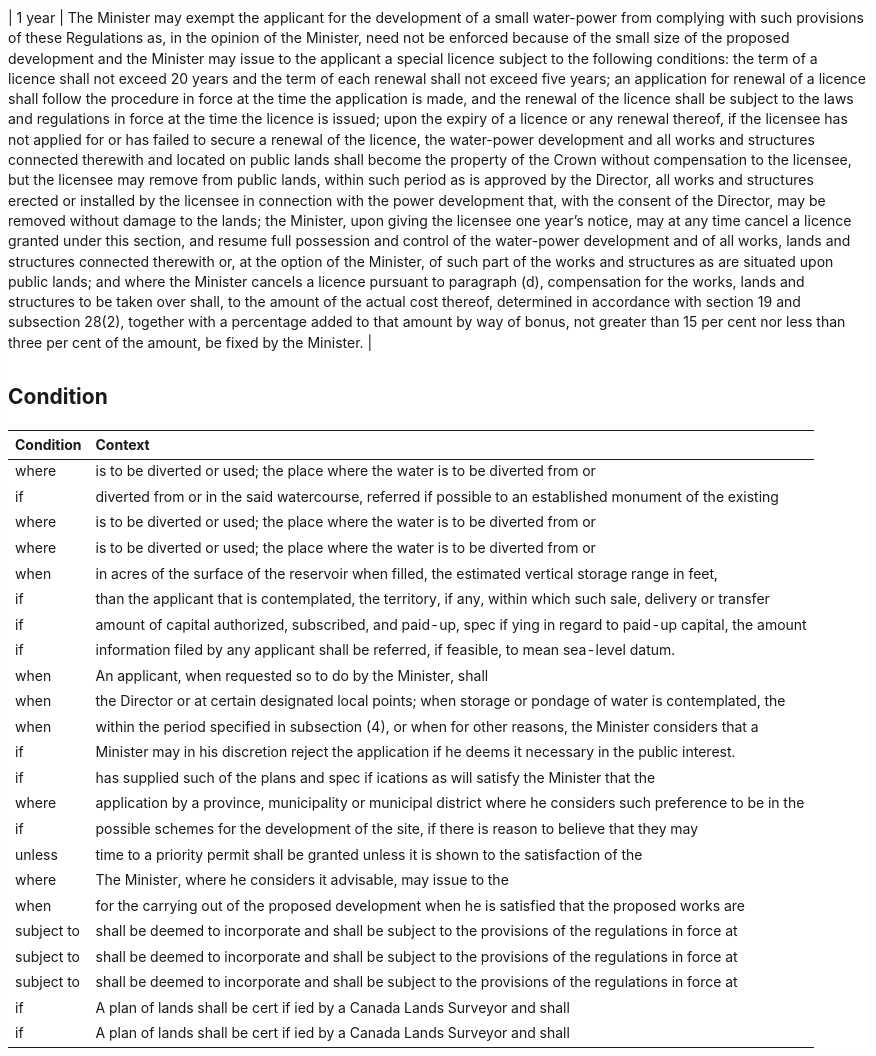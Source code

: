 | 1 year      | The Minister may exempt the applicant for the development of a small water-power from complying with such provisions of these Regulations as, in the opinion of the Minister, need not be enforced because of the small size of the proposed development and the Minister may issue to the applicant a special licence subject to the following conditions: the term of a licence shall not exceed 20 years and the term of each renewal shall not exceed five years; an application for renewal of a licence shall follow the procedure in force at the time the application is made, and the renewal of the licence shall be subject to the laws and regulations in force at the time the licence is issued; upon the expiry of a licence or any renewal thereof, if the licensee has not applied for or has failed to secure a renewal of the licence, the water-power development and all works and structures connected therewith and located on public lands shall become the property of the Crown without compensation to the licensee, but the licensee may remove from public lands, within such period as is approved by the Director, all works and structures erected or installed by the licensee in connection with the power development that, with the consent of the Director, may be removed without damage to the lands; the Minister, upon giving the licensee one year’s notice, may at any time cancel a licence granted under this section, and resume full possession and control of the water-power development and of all works, lands and structures connected therewith or, at the option of the Minister, of such part of the works and structures as are situated upon public lands; and where the Minister cancels a licence pursuant to paragraph (d), compensation for the works, lands and structures to be taken over shall, to the amount of the actual cost thereof, determined in accordance with section 19 and subsection 28(2), together with a percentage added to that amount by way of bonus, not greater than 15 per cent nor less than three per cent of the amount, be fixed by the Minister.                                                                                                                                                                                                                                   |


## Condition
| Condition   | Context                                                                                                                      |
|:------------|:-----------------------------------------------------------------------------------------------------------------------------|
| where       | is to be diverted or used; the place where the water is to be diverted from or                                               |
| if          | diverted from or in the said watercourse, referred if possible to an established monument of the existing                    |
| where       | is to be diverted or used; the place where the water is to be diverted from or                                               |
| where       | is to be diverted or used; the place where the water is to be diverted from or                                               |
| when        | in acres of the surface of the reservoir when filled, the estimated vertical storage range in feet,                          |
| if          | than the applicant that is contemplated, the territory, if any, within which such sale, delivery or transfer                 |
| if          | amount of capital authorized, subscribed, and paid-up, spec if ying in regard to paid-up capital, the amount                 |
| if          | information filed by any applicant shall be referred, if  feasible, to mean sea-level datum.                                 |
| when        | An applicant,  when requested so to do by the Minister, shall                                                                |
| when        | the Director or at certain designated local points; when storage or pondage of water is contemplated, the                    |
| when        | within the period specified in subsection (4), or when for other reasons, the Minister considers that a                      |
| if          | Minister may in his discretion reject the application if  he deems it necessary in the public interest.                      |
| if          | has supplied such of the plans and spec if ications as will satisfy the Minister that the                                    |
| where       | application by a province, municipality or municipal district where he considers such preference to be in the                |
| if          | possible schemes for the development of the site, if there is reason to believe that they may                                |
| unless      | time to a priority permit shall be granted unless it is shown to the satisfaction of the                                     |
| where       | The Minister,  where he considers it advisable, may issue to the                                                             |
| when        | for the carrying out of the proposed development when he is satisfied that the proposed works are                            |
| subject to  | shall be deemed to incorporate and shall be subject to the provisions of the regulations in force at                         |
| subject to  | shall be deemed to incorporate and shall be subject to the provisions of the regulations in force at                         |
| subject to  | shall be deemed to incorporate and shall be subject to the provisions of the regulations in force at                         |
| if          | A plan of lands shall be cert if ied by a Canada Lands Surveyor and shall                                                    |
| if          | A plan of lands shall be cert if ied by a Canada Lands Surveyor and shall                                                    |